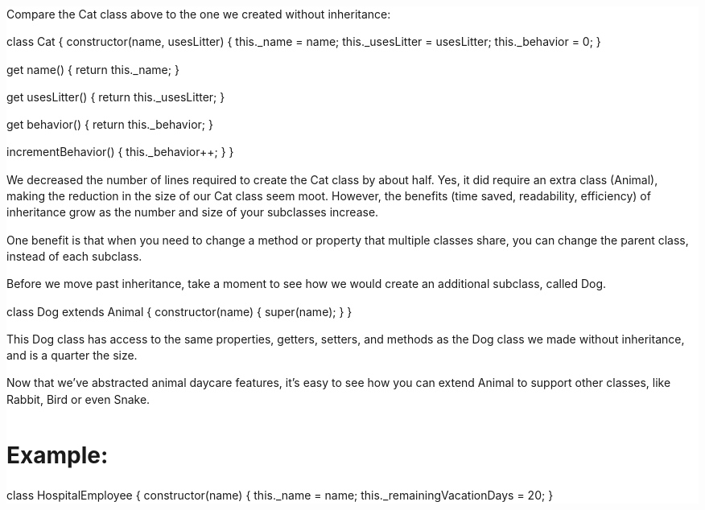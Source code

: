 Compare the Cat class above to the one we created without inheritance:

class Cat {
  constructor(name, usesLitter) {
    this._name = name;
    this._usesLitter = usesLitter;
    this._behavior = 0;
  }
    
  get name() {
    return this._name;
  }
  
  get usesLitter() {
    return this._usesLitter;
  }
  
  get behavior() {
    return this._behavior;
  }   
  
  incrementBehavior() {
    this._behavior++;
  }
}


We decreased the number of lines required to create the Cat class by about half. Yes, it did require an extra class (Animal), making the reduction in the size of our Cat class seem moot. However, the benefits (time saved, readability, efficiency) of inheritance grow as the number and size of your subclasses increase.

One benefit is that when you need to change a method or property that multiple classes share, you can change the parent class, instead of each subclass.

Before we move past inheritance, take a moment to see how we would create an additional subclass, called Dog.

class Dog extends Animal {
  constructor(name) {
    super(name);
  }
}


This Dog class has access to the same properties, getters, setters, and methods as the Dog class we made without inheritance, and is a quarter the size.

Now that we’ve abstracted animal daycare features, it’s easy to see how you can extend Animal to support other classes, like Rabbit, Bird or even Snake.

Example:
=======
class HospitalEmployee {
  constructor(name) {
    this._name = name;
    this._remainingVacationDays = 20;
  }
  
